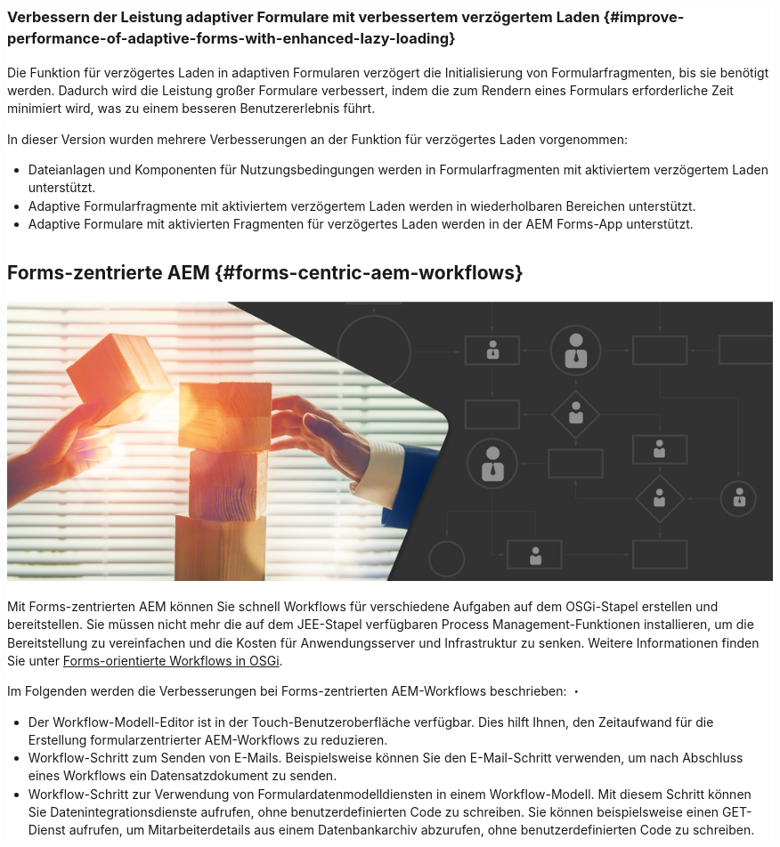 ### Verbessern der Leistung adaptiver Formulare mit verbessertem verzögertem Laden {#improve-performance-of-adaptive-forms-with-enhanced-lazy-loading}

Die Funktion für verzögertes Laden in adaptiven Formularen verzögert die Initialisierung von Formularfragmenten, bis sie benötigt werden. Dadurch wird die Leistung großer Formulare verbessert, indem die zum Rendern eines Formulars erforderliche Zeit minimiert wird, was zu einem besseren Benutzererlebnis führt.

In dieser Version wurden mehrere Verbesserungen an der Funktion für verzögertes Laden vorgenommen:

* Dateianlagen und Komponenten für Nutzungsbedingungen werden in Formularfragmenten mit aktiviertem verzögertem Laden unterstützt.
* Adaptive Formularfragmente mit aktiviertem verzögertem Laden werden in wiederholbaren Bereichen unterstützt.
* Adaptive Formulare mit aktivierten Fragmenten für verzögertes Laden werden in der AEM Forms-App unterstützt.

## Forms-zentrierte AEM {#forms-centric-aem-workflows}

![aem-forms-workflow-on-osgi-](assets/aem-forms-workflow-on-osgi-.png)

Mit Forms-zentrierten AEM können Sie schnell Workflows für verschiedene Aufgaben auf dem OSGi-Stapel erstellen und bereitstellen. Sie müssen nicht mehr die auf dem JEE-Stapel verfügbaren Process Management-Funktionen installieren, um die Bereitstellung zu vereinfachen und die Kosten für Anwendungsserver und Infrastruktur zu senken. Weitere Informationen finden Sie unter [Forms-orientierte Workflows in OSGi](/help/forms/using/aem-forms-workflow.md).

Im Folgenden werden die Verbesserungen bei Forms-zentrierten AEM-Workflows beschrieben: ・

* Der Workflow-Modell-Editor ist in der Touch-Benutzeroberfläche verfügbar. Dies hilft Ihnen, den Zeitaufwand für die Erstellung formularzentrierter AEM-Workflows zu reduzieren.
* Workflow-Schritt zum Senden von E-Mails. Beispielsweise können Sie den E-Mail-Schritt verwenden, um nach Abschluss eines Workflows ein Datensatzdokument zu senden.
* Workflow-Schritt zur Verwendung von Formulardatenmodelldiensten in einem Workflow-Modell. Mit diesem Schritt können Sie Datenintegrationsdienste aufrufen, ohne benutzerdefinierten Code zu schreiben. Sie können beispielsweise einen GET-Dienst aufrufen, um Mitarbeiterdetails aus einem Datenbankarchiv abzurufen, ohne benutzerdefinierten Code zu schreiben.
